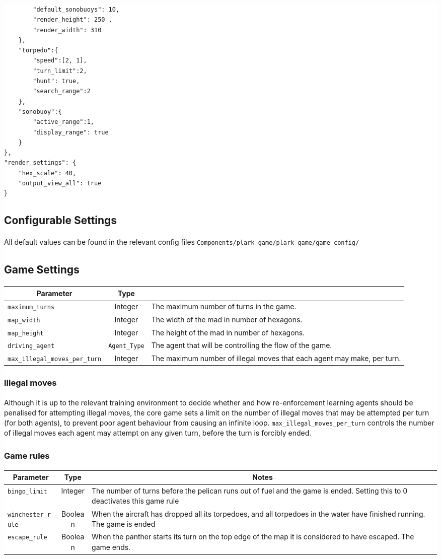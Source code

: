            "default_sonobuoys": 10,
            "render_height": 250 ,
            "render_width": 310
        },
        "torpedo":{
            "speed":[2, 1],
            "turn_limit":2,
            "hunt": true,
            "search_range":2
        },
        "sonobuoy":{
            "active_range":1,
            "display_range": true
        }
    },
    "render_settings": {
        "hex_scale": 40,
        "output_view_all": true
    }

## Configurable Settings

All default values can be found in the relevant config files `Components/plark-game/plark_game/game_config/`

## Game Settings

| Parameter                    |     Type     | |
| -- | :-: | ---- |
| `maximum_turns`              |   Integer    | The maximum number of turns in the game. |
| `map_width`                  |   Integer    | The width of the mad in number of hexagons. |
| `map_height`                 |   Integer    | The height of the mad in number of hexagons. |
| `driving_agent`              | `Agent_Type` | The agent that will be controlling the flow of the game. |
| `max_illegal_moves_per_turn` |   Integer    | The maximum number of illegal moves that each agent may make, per turn. |

### Illegal moves  

Although it is up to the relevant training environment to decide whether and how re-enforcement learning agents should be penalised for attempting illegal moves, the core game sets a limit on the number of illegal moves that may be attempted per turn (for both agents), to prevent poor agent behaviour from causing an infinite loop. `max_illegal_moves_per_turn` controls the number of illegal moves each agent may attempt on any given turn, before the turn is forcibly ended.


### Game rules

| Parameter         |  Type   | Notes    |
| - | :-: | ------ |
| `bingo_limit`     | Integer | The number of turns before the pelican runs out of fuel and the game is ended. Setting this to 0 deactivates this game rule |
| `winchester_rule` | Boolean | When the aircraft has dropped all its torpedoes, and all torpedoes in the water have finished running. The game is ended    |
| `escape_rule`     | Boolean | When the panther starts its turn on the top edge of the map it is considered to have escaped. The game ends.  |
